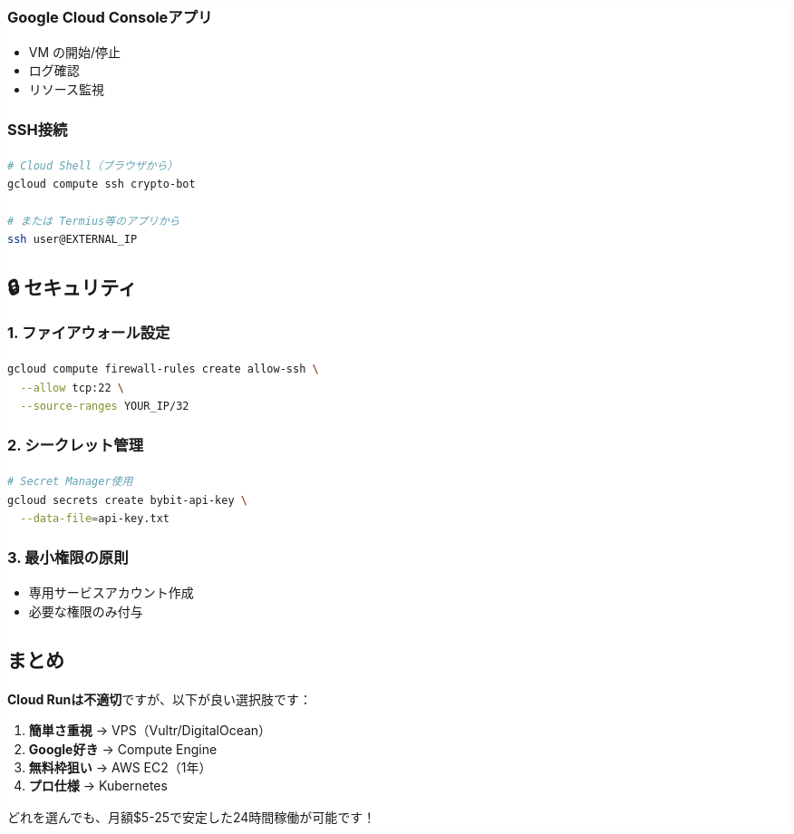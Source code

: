 ### Google Cloud Consoleアプリ
- VM の開始/停止
- ログ確認
- リソース監視

### SSH接続
```bash
# Cloud Shell（ブラウザから）
gcloud compute ssh crypto-bot

# または Termius等のアプリから
ssh user@EXTERNAL_IP
```

## 🔒 セキュリティ

### 1. ファイアウォール設定
```bash
gcloud compute firewall-rules create allow-ssh \
  --allow tcp:22 \
  --source-ranges YOUR_IP/32
```

### 2. シークレット管理
```bash
# Secret Manager使用
gcloud secrets create bybit-api-key \
  --data-file=api-key.txt
```

### 3. 最小権限の原則
- 専用サービスアカウント作成
- 必要な権限のみ付与

## まとめ

**Cloud Runは不適切**ですが、以下が良い選択肢です：

1. **簡単さ重視** → VPS（Vultr/DigitalOcean）
2. **Google好き** → Compute Engine  
3. **無料枠狙い** → AWS EC2（1年）
4. **プロ仕様** → Kubernetes

どれを選んでも、月額$5-25で安定した24時間稼働が可能です！